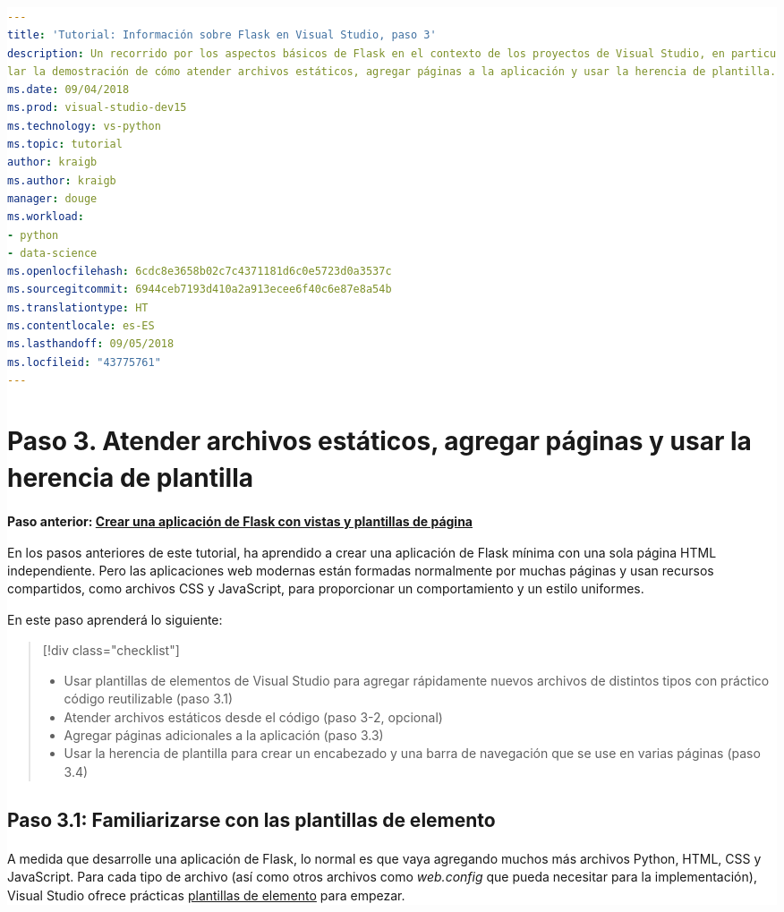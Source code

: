 ```yaml
---
title: 'Tutorial: Información sobre Flask en Visual Studio, paso 3'
description: Un recorrido por los aspectos básicos de Flask en el contexto de los proyectos de Visual Studio, en particular la demostración de cómo atender archivos estáticos, agregar páginas a la aplicación y usar la herencia de plantilla.
ms.date: 09/04/2018
ms.prod: visual-studio-dev15
ms.technology: vs-python
ms.topic: tutorial
author: kraigb
ms.author: kraigb
manager: douge
ms.workload:
- python
- data-science
ms.openlocfilehash: 6cdc8e3658b02c7c4371181d6c0e5723d0a3537c
ms.sourcegitcommit: 6944ceb7193d410a2a913ecee6f40c6e87e8a54b
ms.translationtype: HT
ms.contentlocale: es-ES
ms.lasthandoff: 09/05/2018
ms.locfileid: "43775761"
---
```

# <a name="step-3-serve-static-files-add-pages-and-use-template-inheritance"></a>Paso 3. Atender archivos estáticos, agregar páginas y usar la herencia de plantilla

**Paso anterior: [Crear una aplicación de Flask con vistas y plantillas de página](learn-flask-visual-studio-step-02-create-app.md)**

En los pasos anteriores de este tutorial, ha aprendido a crear una aplicación de Flask mínima con una sola página HTML independiente. Pero las aplicaciones web modernas están formadas normalmente por muchas páginas y usan recursos compartidos, como archivos CSS y JavaScript, para proporcionar un comportamiento y un estilo uniformes.

En este paso aprenderá lo siguiente:

> [!div class="checklist"]
> - Usar plantillas de elementos de Visual Studio para agregar rápidamente nuevos archivos de distintos tipos con práctico código reutilizable (paso 3.1)
> - Atender archivos estáticos desde el código (paso 3-2, opcional)
> - Agregar páginas adicionales a la aplicación (paso 3.3)
> - Usar la herencia de plantilla para crear un encabezado y una barra de navegación que se use en varias páginas (paso 3.4)

## <a name="step-3-1-become-familiar-with-item-templates"></a>Paso 3.1: Familiarizarse con las plantillas de elemento

A medida que desarrolle una aplicación de Flask, lo normal es que vaya agregando muchos más archivos Python, HTML, CSS y JavaScript. Para cada tipo de archivo (así como otros archivos como *web.config* que pueda necesitar para la implementación), Visual Studio ofrece prácticas [plantillas de elemento](python-item-templates.md) para empezar.
